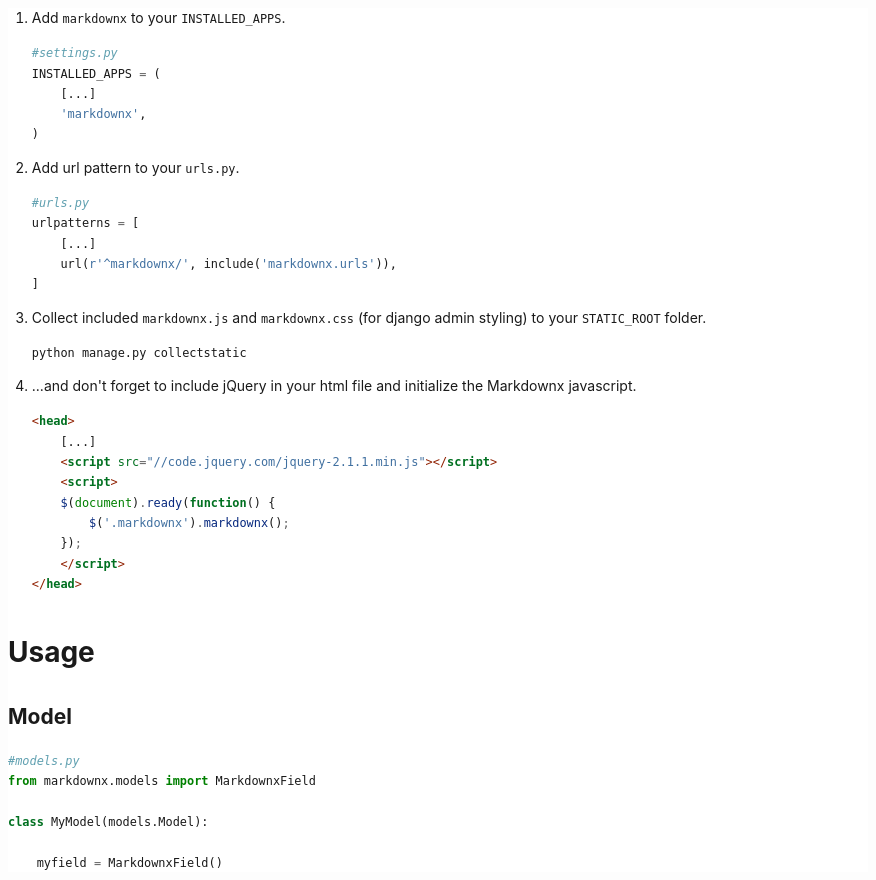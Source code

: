 
1. Add `markdownx` to your `INSTALLED_APPS`.

    ```python
    #settings.py
    INSTALLED_APPS = (
        [...]
        'markdownx',
    )
    ```

1. Add url pattern to your `urls.py`.

    ```python
    #urls.py
    urlpatterns = [
        [...]
        url(r'^markdownx/', include('markdownx.urls')),
    ]
    ```

1. Collect included `markdownx.js` and `markdownx.css` (for django admin styling) to your `STATIC_ROOT` folder.

    ```python
    python manage.py collectstatic
    ```

1. ...and don't forget to include jQuery in your html file and initialize the Markdownx javascript.

    ```html
    <head>
        [...]
        <script src="//code.jquery.com/jquery-2.1.1.min.js"></script>
        <script>
        $(document).ready(function() {
            $('.markdownx').markdownx();
        });
        </script>
    </head>
    ```

# Usage

## Model

```python
#models.py
from markdownx.models import MarkdownxField

class MyModel(models.Model):

    myfield = MarkdownxField()
```
